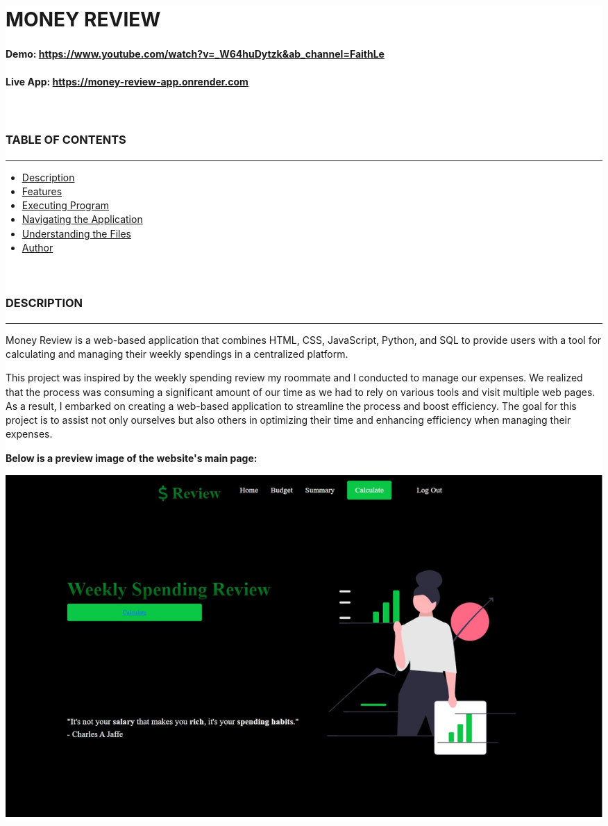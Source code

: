 # MONEY REVIEW
#### Demo:  <https://www.youtube.com/watch?v=_W64huDytzk&ab_channel=FaithLe>
#### Live App:  <https://money-review-app.onrender.com>
<br>

### TABLE OF CONTENTS
------------
- [Description](#description)
- [Features](#features)
- [Executing Program](#executing-program)
- [Navigating the Application](#navigating-the-application)
- [Understanding the Files](#understanding-the-files)
- [Author](#author)
<br>

### DESCRIPTION
------------
Money Review is a web-based application that combines HTML, CSS, JavaScript, Python, and SQL to provide users with a tool for calculating and managing their weekly spendings in a centralized platform.

This project was inspired by the weekly spending review my roommate and I conducted to manage our expenses. We realized that the process was consuming a significant amount of our time as we had to rely on various tools and visit multiple web pages. As a result, I embarked on creating a web-based application to streamline the process and boost efficiency. The goal for this project is to assist not only ourselves but also others in optimizing their time and enhancing efficiency when managing their expenses.


**Below is a preview image of the website's main page:**

<img src="./static/webpage.jpg" alt="homepage" />
<br>
